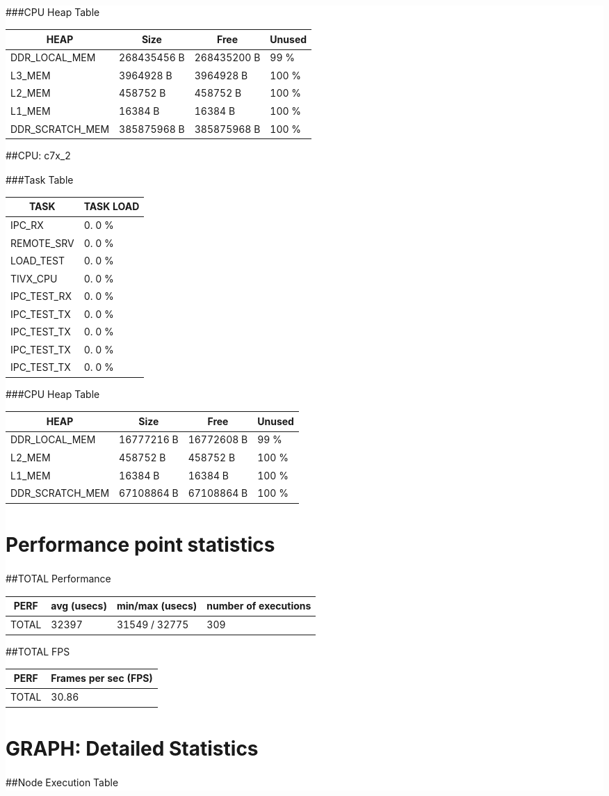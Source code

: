 ###CPU Heap Table

HEAP   | Size  | Free | Unused
--------|-------|------|---------
   DDR_LOCAL_MEM |  268435456 B |  268435200 B |  99 %
          L3_MEM |    3964928 B |    3964928 B | 100 %
          L2_MEM |     458752 B |     458752 B | 100 %
          L1_MEM |      16384 B |      16384 B | 100 %
 DDR_SCRATCH_MEM |  385875968 B |  385875968 B | 100 %

##CPU: c7x_2

###Task Table

TASK          | TASK LOAD
--------------|-------
          IPC_RX   |   0. 0 %
      REMOTE_SRV   |   0. 0 %
       LOAD_TEST   |   0. 0 %
        TIVX_CPU   |   0. 0 %
     IPC_TEST_RX   |   0. 0 %
     IPC_TEST_TX   |   0. 0 %
     IPC_TEST_TX   |   0. 0 %
     IPC_TEST_TX   |   0. 0 %
     IPC_TEST_TX   |   0. 0 %

###CPU Heap Table

HEAP   | Size  | Free | Unused
--------|-------|------|---------
   DDR_LOCAL_MEM |   16777216 B |   16772608 B |  99 %
          L2_MEM |     458752 B |     458752 B | 100 %
          L1_MEM |      16384 B |      16384 B | 100 %
 DDR_SCRATCH_MEM |   67108864 B |   67108864 B | 100 %

# Performance point statistics


##TOTAL Performance

PERF      | avg (usecs)  | min/max (usecs)  | number of executions
----------|----------|----------|----------
           TOTAL |  32397 |  31549 /  32775 |        309

##TOTAL FPS

PERF      | Frames per sec (FPS)
----------|----------
           TOTAL |   30.86


# GRAPH: Detailed Statistics


##Node Execution Table
